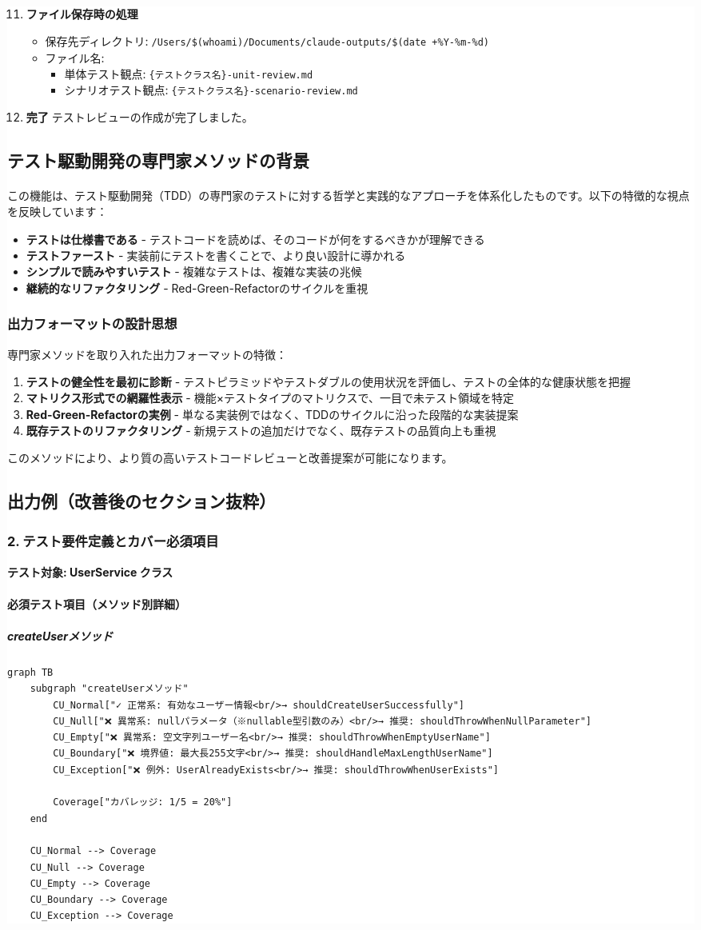 11. **ファイル保存時の処理**
    - 保存先ディレクトリ: `/Users/$(whoami)/Documents/claude-outputs/$(date +%Y-%m-%d)`
    - ファイル名: 
      - 単体テスト観点: `{テストクラス名}-unit-review.md`
      - シナリオテスト観点: `{テストクラス名}-scenario-review.md`

12. **完了**
テストレビューの作成が完了しました。

## テスト駆動開発の専門家メソッドの背景

この機能は、テスト駆動開発（TDD）の専門家のテストに対する哲学と実践的なアプローチを体系化したものです。以下の特徴的な視点を反映しています：

- **テストは仕様書である** - テストコードを読めば、そのコードが何をするべきかが理解できる
- **テストファースト** - 実装前にテストを書くことで、より良い設計に導かれる
- **シンプルで読みやすいテスト** - 複雑なテストは、複雑な実装の兆候
- **継続的なリファクタリング** - Red-Green-Refactorのサイクルを重視

### 出力フォーマットの設計思想

専門家メソッドを取り入れた出力フォーマットの特徴：

1. **テストの健全性を最初に診断** - テストピラミッドやテストダブルの使用状況を評価し、テストの全体的な健康状態を把握
2. **マトリクス形式での網羅性表示** - 機能×テストタイプのマトリクスで、一目で未テスト領域を特定
3. **Red-Green-Refactorの実例** - 単なる実装例ではなく、TDDのサイクルに沿った段階的な実装提案
4. **既存テストのリファクタリング** - 新規テストの追加だけでなく、既存テストの品質向上も重視

このメソッドにより、より質の高いテストコードレビューと改善提案が可能になります。

## 出力例（改善後のセクション抜粋）

### 2. テスト要件定義とカバー必須項目

**テスト対象: UserService クラス**

#### 必須テスト項目（メソッド別詳細）

##### createUserメソッド

```mermaid
graph TB
    subgraph "createUserメソッド"
        CU_Normal["✓ 正常系: 有効なユーザー情報<br/>→ shouldCreateUserSuccessfully"]
        CU_Null["❌ 異常系: nullパラメータ（※nullable型引数のみ）<br/>→ 推奨: shouldThrowWhenNullParameter"]
        CU_Empty["❌ 異常系: 空文字列ユーザー名<br/>→ 推奨: shouldThrowWhenEmptyUserName"]
        CU_Boundary["❌ 境界値: 最大長255文字<br/>→ 推奨: shouldHandleMaxLengthUserName"]
        CU_Exception["❌ 例外: UserAlreadyExists<br/>→ 推奨: shouldThrowWhenUserExists"]
        
        Coverage["カバレッジ: 1/5 = 20%"]
    end
    
    CU_Normal --> Coverage
    CU_Null --> Coverage
    CU_Empty --> Coverage
    CU_Boundary --> Coverage
    CU_Exception --> Coverage
```

